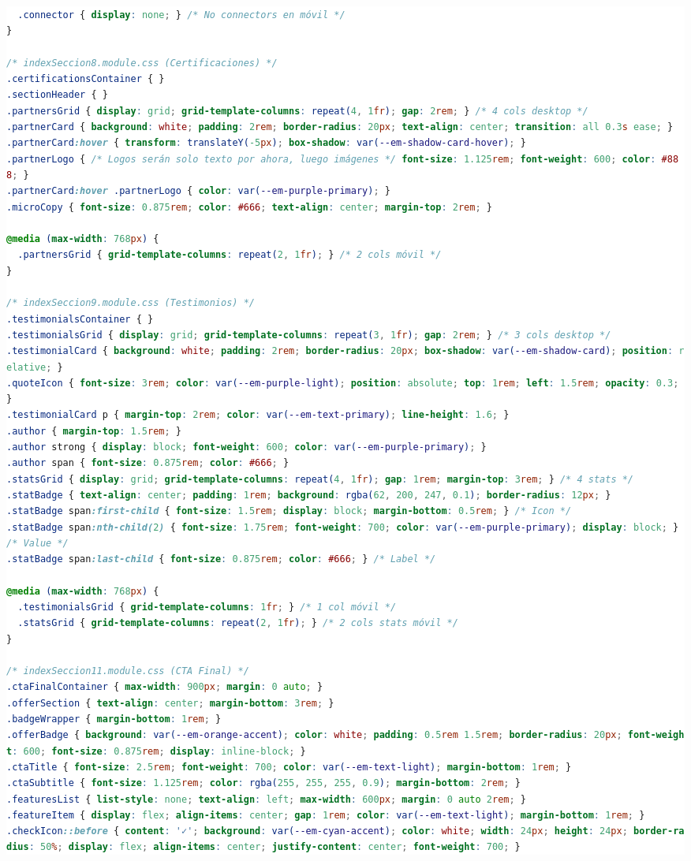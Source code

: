 ```css
  .connector { display: none; } /* No connectors en móvil */
}

/* indexSeccion8.module.css (Certificaciones) */
.certificationsContainer { }
.sectionHeader { }
.partnersGrid { display: grid; grid-template-columns: repeat(4, 1fr); gap: 2rem; } /* 4 cols desktop */
.partnerCard { background: white; padding: 2rem; border-radius: 20px; text-align: center; transition: all 0.3s ease; }
.partnerCard:hover { transform: translateY(-5px); box-shadow: var(--em-shadow-card-hover); }
.partnerLogo { /* Logos serán solo texto por ahora, luego imágenes */ font-size: 1.125rem; font-weight: 600; color: #888; }
.partnerCard:hover .partnerLogo { color: var(--em-purple-primary); }
.microCopy { font-size: 0.875rem; color: #666; text-align: center; margin-top: 2rem; }

@media (max-width: 768px) {
  .partnersGrid { grid-template-columns: repeat(2, 1fr); } /* 2 cols móvil */
}

/* indexSeccion9.module.css (Testimonios) */
.testimonialsContainer { }
.testimonialsGrid { display: grid; grid-template-columns: repeat(3, 1fr); gap: 2rem; } /* 3 cols desktop */
.testimonialCard { background: white; padding: 2rem; border-radius: 20px; box-shadow: var(--em-shadow-card); position: relative; }
.quoteIcon { font-size: 3rem; color: var(--em-purple-light); position: absolute; top: 1rem; left: 1.5rem; opacity: 0.3; }
.testimonialCard p { margin-top: 2rem; color: var(--em-text-primary); line-height: 1.6; }
.author { margin-top: 1.5rem; }
.author strong { display: block; font-weight: 600; color: var(--em-purple-primary); }
.author span { font-size: 0.875rem; color: #666; }
.statsGrid { display: grid; grid-template-columns: repeat(4, 1fr); gap: 1rem; margin-top: 3rem; } /* 4 stats */
.statBadge { text-align: center; padding: 1rem; background: rgba(62, 200, 247, 0.1); border-radius: 12px; }
.statBadge span:first-child { font-size: 1.5rem; display: block; margin-bottom: 0.5rem; } /* Icon */
.statBadge span:nth-child(2) { font-size: 1.75rem; font-weight: 700; color: var(--em-purple-primary); display: block; } /* Value */
.statBadge span:last-child { font-size: 0.875rem; color: #666; } /* Label */

@media (max-width: 768px) {
  .testimonialsGrid { grid-template-columns: 1fr; } /* 1 col móvil */
  .statsGrid { grid-template-columns: repeat(2, 1fr); } /* 2 cols stats móvil */
}

/* indexSeccion11.module.css (CTA Final) */
.ctaFinalContainer { max-width: 900px; margin: 0 auto; }
.offerSection { text-align: center; margin-bottom: 3rem; }
.badgeWrapper { margin-bottom: 1rem; }
.offerBadge { background: var(--em-orange-accent); color: white; padding: 0.5rem 1.5rem; border-radius: 20px; font-weight: 600; font-size: 0.875rem; display: inline-block; }
.ctaTitle { font-size: 2.5rem; font-weight: 700; color: var(--em-text-light); margin-bottom: 1rem; }
.ctaSubtitle { font-size: 1.125rem; color: rgba(255, 255, 255, 0.9); margin-bottom: 2rem; }
.featuresList { list-style: none; text-align: left; max-width: 600px; margin: 0 auto 2rem; }
.featureItem { display: flex; align-items: center; gap: 1rem; color: var(--em-text-light); margin-bottom: 1rem; }
.checkIcon::before { content: '✓'; background: var(--em-cyan-accent); color: white; width: 24px; height: 24px; border-radius: 50%; display: flex; align-items: center; justify-content: center; font-weight: 700; }
```